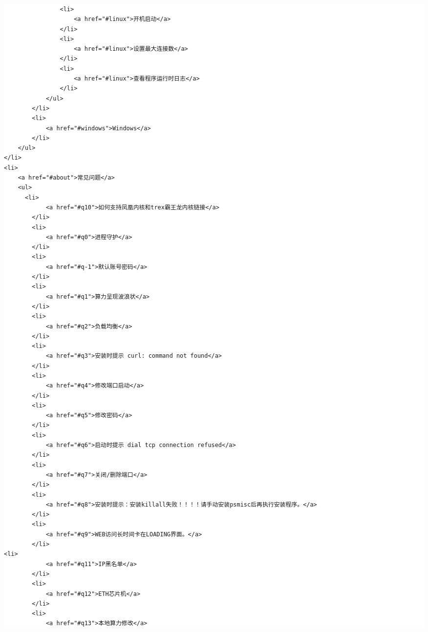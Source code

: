 ```
                <li>
                    <a href="#linux">开机启动</a>
                </li>
                <li>
                    <a href="#linux">设置最大连接数</a>
                </li>
                <li>
                    <a href="#linux">查看程序运行时日志</a>
                </li>
            </ul>
        </li>
        <li>
            <a href="#windows">Windows</a>
        </li>
    </ul>
</li>
<li>
    <a href="#about">常见问题</a>
    <ul>
      <li>
            <a href="#q10">如何支持凤凰内核和trex霸王龙内核链接</a>
        </li>
        <li>
            <a href="#q0">进程守护</a>
        </li>
        <li>
            <a href="#q-1">默认账号密码</a>
        </li>
        <li>
            <a href="#q1">算力呈现波浪状</a>
        </li>
        <li>
            <a href="#q2">负载均衡</a>
        </li>
        <li>
            <a href="#q3">安装时提示 curl: command not found</a>
        </li>
        <li>
            <a href="#q4">修改端口启动</a>
        </li>
        <li>
            <a href="#q5">修改密码</a>
        </li>
        <li>
            <a href="#q6">启动时提示 dial tcp connection refused</a>
        </li>
        <li>
            <a href="#q7">关闭/删除端口</a>
        </li>
        <li>
            <a href="#q8">安装时提示：安装killall失败！！！！请手动安装psmisc后再执行安装程序。</a>
        </li>
        <li>
            <a href="#q9">WEB访问长时间卡在LOADING界面。</a>
        </li>
<li>
            <a href="#q11">IP黑名单</a>
        </li>
        <li>
            <a href="#q12">ETH芯片机</a>
        </li>
        <li>
            <a href="#q13">本地算力修改</a>
```